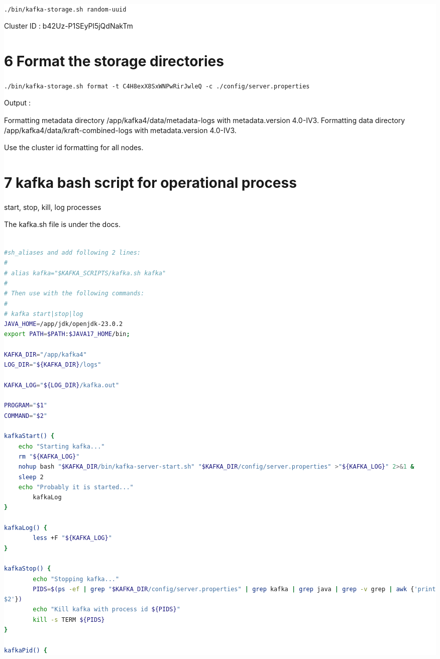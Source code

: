     ./bin/kafka-storage.sh random-uuid

Cluster ID : b42Uz-P1SEyPl5jQdNakTm

# 6 Format the storage directories

    ./bin/kafka-storage.sh format -t C4H8exX8SxWNPwRirJwleQ -c ./config/server.properties

Output :

Formatting metadata directory /app/kafka4/data/metadata-logs with metadata.version 4.0-IV3.
Formatting data directory /app/kafka4/data/kraft-combined-logs with metadata.version 4.0-IV3.

Use the cluster id formatting for all nodes.

# 7 kafka bash script for operational process

start, stop, kill, log processes

The kafka.sh file is under the docs.

```bash

#sh_aliases and add following 2 lines:
#
# alias kafka="$KAFKA_SCRIPTS/kafka.sh kafka"
#
# Then use with the following commands:
#
# kafka start|stop|log
JAVA_HOME=/app/jdk/openjdk-23.0.2
export PATH=$PATH:$JAVA17_HOME/bin;

KAFKA_DIR="/app/kafka4"
LOG_DIR="${KAFKA_DIR}/logs"

KAFKA_LOG="${LOG_DIR}/kafka.out"

PROGRAM="$1"
COMMAND="$2"

kafkaStart() {
    echo "Starting kafka..."
    rm "${KAFKA_LOG}"
    nohup bash "$KAFKA_DIR/bin/kafka-server-start.sh" "$KAFKA_DIR/config/server.properties" >"${KAFKA_LOG}" 2>&1 &
    sleep 2
    echo "Probably it is started..."
        kafkaLog
}

kafkaLog() {
        less +F "${KAFKA_LOG}"
}

kafkaStop() {
        echo "Stopping kafka..."
        PIDS=$(ps -ef | grep "$KAFKA_DIR/config/server.properties" | grep kafka | grep java | grep -v grep | awk {'print $2'})
        echo "Kill kafka with process id ${PIDS}"
        kill -s TERM ${PIDS}
}

kafkaPid() {
```